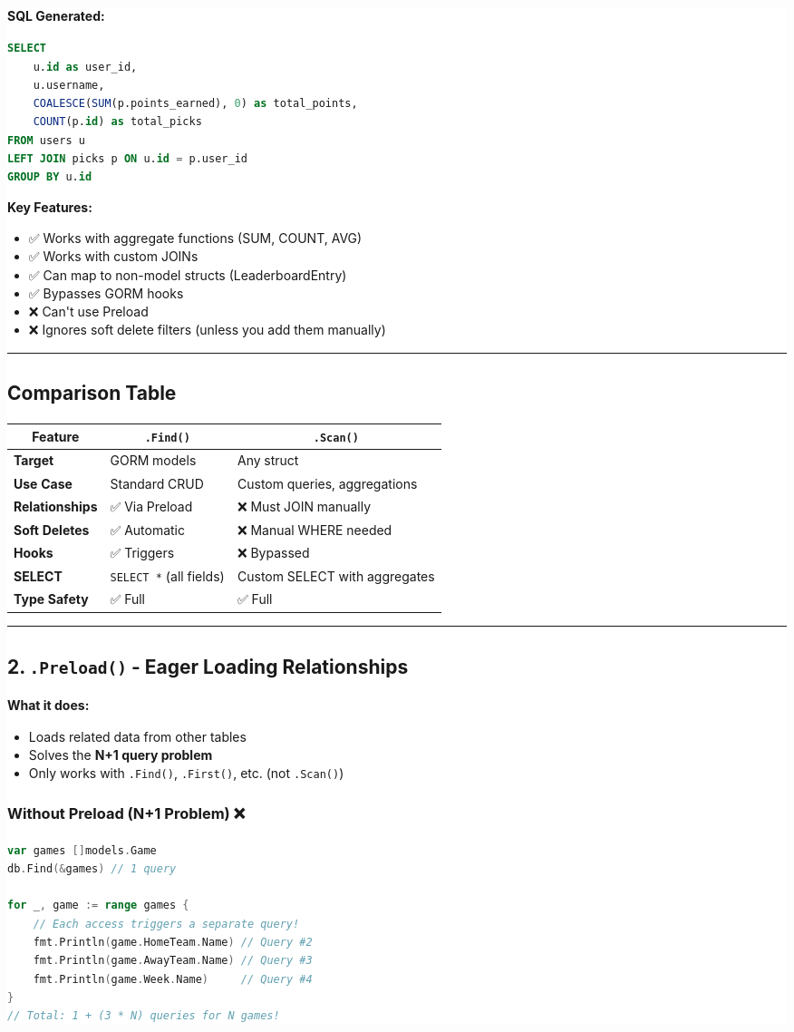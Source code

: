 
**SQL Generated:**
```sql
SELECT
    u.id as user_id,
    u.username,
    COALESCE(SUM(p.points_earned), 0) as total_points,
    COUNT(p.id) as total_picks
FROM users u
LEFT JOIN picks p ON u.id = p.user_id
GROUP BY u.id
```

**Key Features:**
- ✅ Works with aggregate functions (SUM, COUNT, AVG)
- ✅ Works with custom JOINs
- ✅ Can map to non-model structs (LeaderboardEntry)
- ✅ Bypasses GORM hooks
- ❌ Can't use Preload
- ❌ Ignores soft delete filters (unless you add them manually)

---

## Comparison Table

| Feature | `.Find()` | `.Scan()` |
|---------|-----------|-----------|
| **Target** | GORM models | Any struct |
| **Use Case** | Standard CRUD | Custom queries, aggregations |
| **Relationships** | ✅ Via Preload | ❌ Must JOIN manually |
| **Soft Deletes** | ✅ Automatic | ❌ Manual WHERE needed |
| **Hooks** | ✅ Triggers | ❌ Bypassed |
| **SELECT** | `SELECT *` (all fields) | Custom SELECT with aggregates |
| **Type Safety** | ✅ Full | ✅ Full |

---

## 2. `.Preload()` - Eager Loading Relationships

**What it does:**
- Loads related data from other tables
- Solves the **N+1 query problem**
- Only works with `.Find()`, `.First()`, etc. (not `.Scan()`)

### Without Preload (N+1 Problem) ❌

```go
var games []models.Game
db.Find(&games) // 1 query

for _, game := range games {
    // Each access triggers a separate query!
    fmt.Println(game.HomeTeam.Name) // Query #2
    fmt.Println(game.AwayTeam.Name) // Query #3
    fmt.Println(game.Week.Name)     // Query #4
}
// Total: 1 + (3 * N) queries for N games!
```

